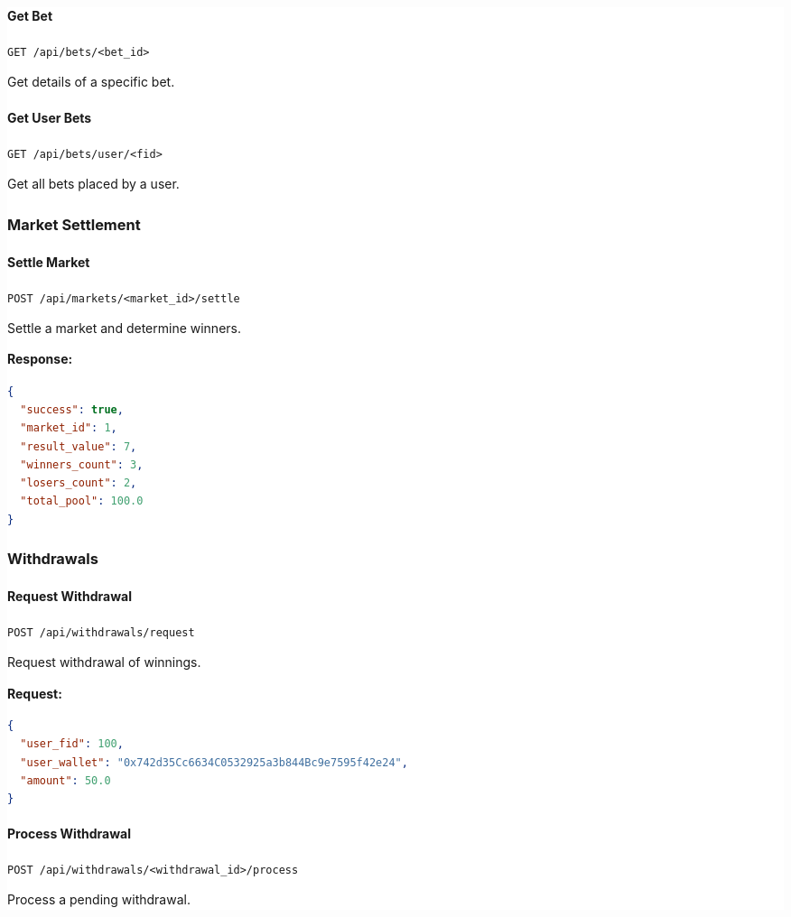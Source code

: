 #### Get Bet
```
GET /api/bets/<bet_id>
```
Get details of a specific bet.

#### Get User Bets
```
GET /api/bets/user/<fid>
```
Get all bets placed by a user.

### Market Settlement

#### Settle Market
```
POST /api/markets/<market_id>/settle
```
Settle a market and determine winners.

**Response:**
```json
{
  "success": true,
  "market_id": 1,
  "result_value": 7,
  "winners_count": 3,
  "losers_count": 2,
  "total_pool": 100.0
}
```

### Withdrawals

#### Request Withdrawal
```
POST /api/withdrawals/request
```
Request withdrawal of winnings.

**Request:**
```json
{
  "user_fid": 100,
  "user_wallet": "0x742d35Cc6634C0532925a3b844Bc9e7595f42e24",
  "amount": 50.0
}
```

#### Process Withdrawal
```
POST /api/withdrawals/<withdrawal_id>/process
```
Process a pending withdrawal.

